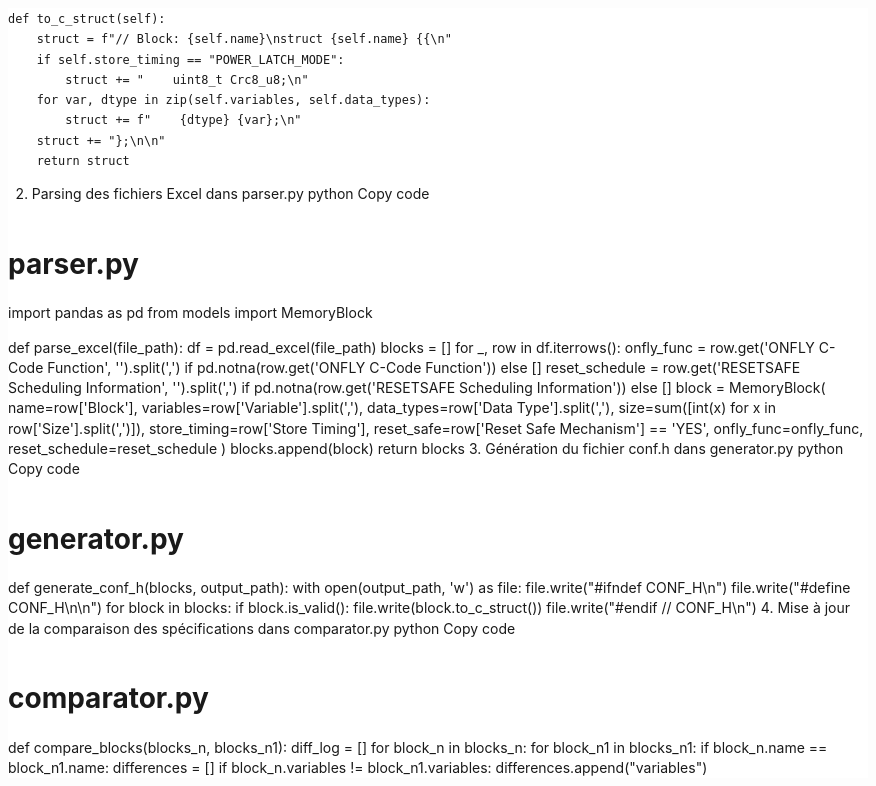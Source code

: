     def to_c_struct(self):
        struct = f"// Block: {self.name}\nstruct {self.name} {{\n"
        if self.store_timing == "POWER_LATCH_MODE":
            struct += "    uint8_t Crc8_u8;\n"
        for var, dtype in zip(self.variables, self.data_types):
            struct += f"    {dtype} {var};\n"
        struct += "};\n\n"
        return struct
2. Parsing des fichiers Excel dans parser.py
python
Copy code
# parser.py
import pandas as pd
from models import MemoryBlock

def parse_excel(file_path):
    df = pd.read_excel(file_path)
    blocks = []
    for _, row in df.iterrows():
        onfly_func = row.get('ONFLY C-Code Function', '').split(',') if pd.notna(row.get('ONFLY C-Code Function')) else []
        reset_schedule = row.get('RESETSAFE Scheduling Information', '').split(',') if pd.notna(row.get('RESETSAFE Scheduling Information')) else []
        block = MemoryBlock(
            name=row['Block'],
            variables=row['Variable'].split(','),
            data_types=row['Data Type'].split(','),
            size=sum([int(x) for x in row['Size'].split(',')]),
            store_timing=row['Store Timing'],
            reset_safe=row['Reset Safe Mechanism'] == 'YES',
            onfly_func=onfly_func,
            reset_schedule=reset_schedule
        )
        blocks.append(block)
    return blocks
3. Génération du fichier conf.h dans generator.py
python
Copy code
# generator.py
def generate_conf_h(blocks, output_path):
    with open(output_path, 'w') as file:
        file.write("#ifndef CONF_H\n")
        file.write("#define CONF_H\n\n")
        for block in blocks:
            if block.is_valid():
                file.write(block.to_c_struct())
        file.write("#endif // CONF_H\n")
4. Mise à jour de la comparaison des spécifications dans comparator.py
python
Copy code
# comparator.py
def compare_blocks(blocks_n, blocks_n1):
    diff_log = []
    for block_n in blocks_n:
        for block_n1 in blocks_n1:
            if block_n.name == block_n1.name:
                differences = []
                if block_n.variables != block_n1.variables:
                    differences.append("variables")